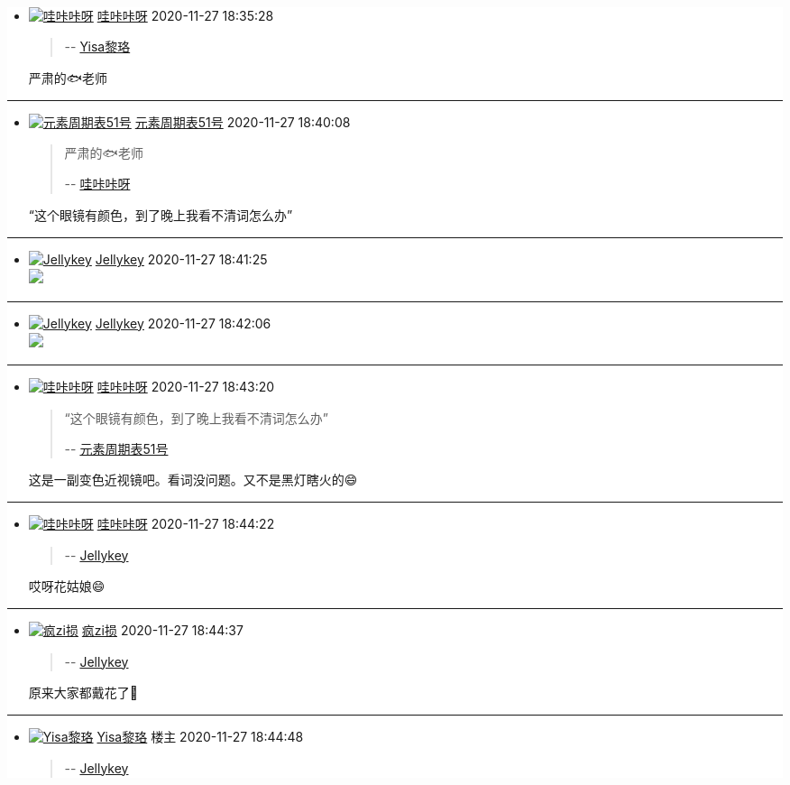 * [![哇咔咔呀](https://img9.doubanio.com/icon/u213342632-5.jpg)](https://www.douban.com/people/213342632/)    [哇咔咔呀](https://www.douban.com/people/213342632/)    2020-11-27 18:35:28  
  >  
  >
  >-- [Yisa黎珞](https://www.douban.com/people/217273308/)  
  
  严肃的🐟老师  
---
* [![元素周期表51号](https://img2.doubanio.com/icon/u199280408-3.jpg)](https://www.douban.com/people/199280408/)    [元素周期表51号](https://www.douban.com/people/199280408/)    2020-11-27 18:40:08  
  >严肃的🐟老师  
  >
  >-- [哇咔咔呀](https://www.douban.com/people/213342632/)  
  
  “这个眼镜有颜色，到了晚上我看不清词怎么办”  
---
* [![Jellykey](https://img1.doubanio.com/icon/u227281208-18.jpg)](https://www.douban.com/people/227281208/)    [Jellykey](https://www.douban.com/people/227281208/)    2020-11-27 18:41:25  
  ![](https://img1.doubanio.com/view/richtext/large/public/p39170237.jpg)  
    
---
* [![Jellykey](https://img1.doubanio.com/icon/u227281208-18.jpg)](https://www.douban.com/people/227281208/)    [Jellykey](https://www.douban.com/people/227281208/)    2020-11-27 18:42:06  
  ![](https://img1.doubanio.com/view/richtext/large/public/p39170287.jpg)  
    
---
* [![哇咔咔呀](https://img9.doubanio.com/icon/u213342632-5.jpg)](https://www.douban.com/people/213342632/)    [哇咔咔呀](https://www.douban.com/people/213342632/)    2020-11-27 18:43:20  
  >“这个眼镜有颜色，到了晚上我看不清词怎么办”  
  >
  >-- [元素周期表51号](https://www.douban.com/people/199280408/)  
  
  这是一副变色近视镜吧。看词没问题。又不是黑灯瞎火的😄  
---
* [![哇咔咔呀](https://img9.doubanio.com/icon/u213342632-5.jpg)](https://www.douban.com/people/213342632/)    [哇咔咔呀](https://www.douban.com/people/213342632/)    2020-11-27 18:44:22  
  >  
  >
  >-- [Jellykey](https://www.douban.com/people/227281208/)  
  
  哎呀花姑娘😄  
---
* [![疯zi损](https://img3.doubanio.com/icon/u224780391-1.jpg)](https://www.douban.com/people/224780391/)    [疯zi损](https://www.douban.com/people/224780391/)    2020-11-27 18:44:37  
  >  
  >
  >-- [Jellykey](https://www.douban.com/people/227281208/)  
  
  原来大家都戴花了🤣  
---
* [![Yisa黎珞](https://img3.doubanio.com/icon/u217273308-1.jpg)](https://www.douban.com/people/217273308/)    [Yisa黎珞](https://www.douban.com/people/217273308/)    楼主    2020-11-27 18:44:48  
  >  
  >
  >-- [Jellykey](https://www.douban.com/people/227281208/)  
  